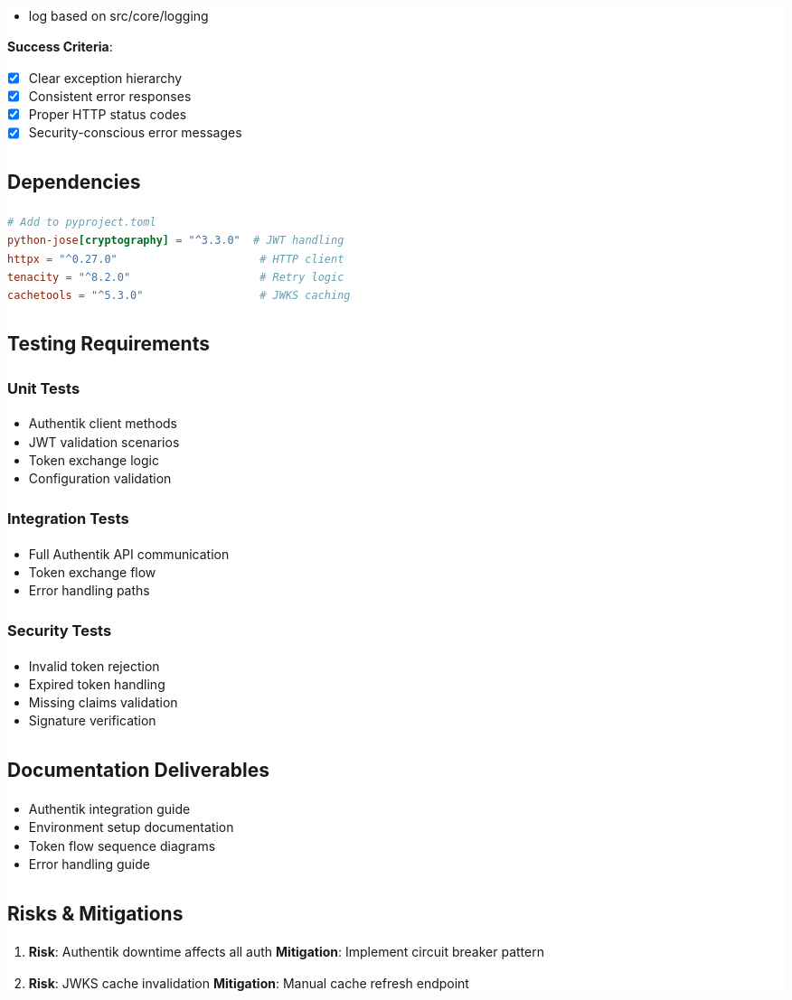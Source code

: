 - log based on src/core/logging

**Success Criteria**:
- [x] Clear exception hierarchy
- [x] Consistent error responses
- [x] Proper HTTP status codes
- [x] Security-conscious error messages

## Dependencies

```toml
# Add to pyproject.toml
python-jose[cryptography] = "^3.3.0"  # JWT handling
httpx = "^0.27.0"                      # HTTP client
tenacity = "^8.2.0"                    # Retry logic
cachetools = "^5.3.0"                  # JWKS caching
```

## Testing Requirements

### Unit Tests
- Authentik client methods
- JWT validation scenarios
- Token exchange logic
- Configuration validation

### Integration Tests
- Full Authentik API communication
- Token exchange flow
- Error handling paths

### Security Tests
- Invalid token rejection
- Expired token handling
- Missing claims validation
- Signature verification

## Documentation Deliverables
- Authentik integration guide
- Environment setup documentation
- Token flow sequence diagrams
- Error handling guide

## Risks & Mitigations
1. **Risk**: Authentik downtime affects all auth
   **Mitigation**: Implement circuit breaker pattern

2. **Risk**: JWKS cache invalidation
   **Mitigation**: Manual cache refresh endpoint
